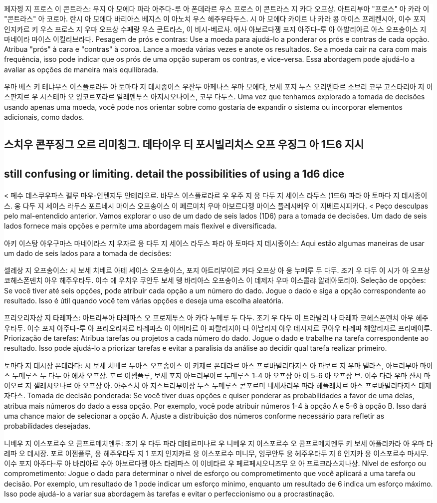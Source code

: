 페자젱 지 프로스 이 콘트라스: 우지 아 모에다 파라 아주다-루 아 폰데라르 우스 프로스 이 콘트라스 지 카다 오프상. 아트리부아 "프로스" 아 카라 이 "콘트라스" 아 코로아. 란시 아 모에다 바리아스 베지스 이 아노치 우스 헤주우타두스. 시 아 모에다 카이르 나 카라 콩 마이스 프레켄시아, 이수 포지 인지카르 키 우스 프로스 지 우마 오프상 수페랑 우스 콘트라스, 이 비시-베르사. 에사 아보르다젱 포지 아주다-루 아 아발리아르 아스 오프송이스 지 마네이라 마이스 이킬리브라다.
Pesagem de prós e contras: Use a moeda para ajudá-lo a ponderar os prós e contras de cada opção. Atribua "prós" à cara e "contras" à coroa. Lance a moeda várias vezes e anote os resultados. Se a moeda cair na cara com mais frequência, isso pode indicar que os prós de uma opção superam os contras, e vice-versa. Essa abordagem pode ajudá-lo a avaliar as opções de maneira mais equilibrada.

우마 베스 키 테냐무스 이스플로라두 아 토마다 지 데시종이스 우잔두 아페나스 우마 모에다, 보세 포지 누스 오리엔타르 소브리 코무 고스타리아 지 이스판지르 우 시스테마 오 잉코르포라르 일레멘투스 아지시오나이스, 코무 다두스.
Uma vez que tenhamos explorado a tomada de decisões usando apenas uma moeda, você pode nos orientar sobre como gostaria de expandir o sistema ou incorporar elementos adicionais, como dados.

## 스치우 콘푸징그 오르 리미칭그. 데타이우 티 포시빌리치스 오프 우징그 아 1드6 지시
## still confusing or limiting. detail the possibilities of using a 1d6 dice

< 페수 데스쿠우파스 펠루 마우-인텐지두 안테리오르. 바무스 이스플로라르 우 우주 지 웅 다두 지 세이스 라두스 (1드6) 파라 아 토마다 지 데시종이스. 웅 다두 지 세이스 라두스 포르네시 마이스 오프송이스 이 페르미치 우마 아보르다젱 마이스 플레시베우 이 지베르시피카다.
< Peço desculpas pelo mal-entendido anterior. Vamos explorar o uso de um dado de seis lados (1D6) para a tomada de decisões. Um dado de seis lados fornece mais opções e permite uma abordagem mais flexível e diversificada.

아키 이스탕 아우구마스 마네이라스 지 우자르 웅 다두 지 세이스 라두스 파라 아 토마다 지 데시종이스:
Aqui estão algumas maneiras de usar um dado de seis lados para a tomada de decisões:

셀레상 지 오프송이스: 시 보세 치베르 아테 세이스 오프송이스, 포지 아트리부이르 카다 오프상 아 웅 누메루 두 다두. 조기 우 다두 이 시가 아 오프상 코헤스폰덴치 아우 헤주우타두. 이수 에 우치우 쿠안두 보세 텡 바리아스 오프송이스 이 데제자 우마 이스콜랴 알레아토리아.
Seleção de opções: Se você tiver até seis opções, pode atribuir cada opção a um número do dado. Jogue o dado e siga a opção correspondente ao resultado. Isso é útil quando você tem várias opções e deseja uma escolha aleatória.

프리오리자상 지 타레파스: 아트리부아 타레파스 오 프로제투스 아 카다 누메루 두 다두. 조기 우 다두 이 트라발리 나 타레파 코헤스폰덴치 아우 헤주우타두. 이수 포지 아주다-루 아 프리오리자르 타레파스 이 이비타르 아 파랄리지아 다 아날리지 아우 데시지르 쿠아우 타레파 헤알리자르 프리메이루.
Priorização de tarefas: Atribua tarefas ou projetos a cada número do dado. Jogue o dado e trabalhe na tarefa correspondente ao resultado. Isso pode ajudá-lo a priorizar tarefas e evitar a paralisia da análise ao decidir qual tarefa realizar primeiro.

토마다 지 데시장 폰데라다: 시 보세 치베르 두아스 오프송이스 이 키제르 폰데라르 아스 프로바빌리다지스 아 파보르 지 우마 델라스, 아트리부아 마이스 누메루스 두 다두 아 에사 오프상. 포르 이젬플루, 보세 포지 아트리부이르 누메루스 1-4 아 오프상 아 이 5-6 아 오프상 브. 이수 다라 우마 샨시 마이오르 지 셀레시오나르 아 오프상 아. 아주스치 아 지스트리부이상 두스 누메루스 콘포르미 네세사리우 파라 헤플레치르 아스 프로바빌리다지스 데제자다스.
Tomada de decisão ponderada: Se você tiver duas opções e quiser ponderar as probabilidades a favor de uma delas, atribua mais números do dado a essa opção. Por exemplo, você pode atribuir números 1-4 à opção A e 5-6 à opção B. Isso dará uma chance maior de selecionar a opção A. Ajuste a distribuição dos números conforme necessário para refletir as probabilidades desejadas.

니베우 지 이스포르수 오 콤프로메치멘투: 조기 우 다두 파라 데테르미나르 우 니베우 지 이스포르수 오 콤프로메치멘투 키 보세 아플리카라 아 우마 타레파 오 데시장. 포르 이젬플루, 웅 헤주우타두 지 1 포지 인지카르 웅 이스포르수 미니무, 잉쿠안투 웅 헤주우타두 지 6 인지카 웅 이스포르수 마시무. 이수 포지 아주다-루 아 바리아르 수아 아보르다젱 아스 타레파스 이 이비타르 우 페르페시오니즈무 오 아 프로크라스치나상.
Nível de esforço ou comprometimento: Jogue o dado para determinar o nível de esforço ou comprometimento que você aplicará a uma tarefa ou decisão. Por exemplo, um resultado de 1 pode indicar um esforço mínimo, enquanto um resultado de 6 indica um esforço máximo. Isso pode ajudá-lo a variar sua abordagem às tarefas e evitar o perfeccionismo ou a procrastinação.

